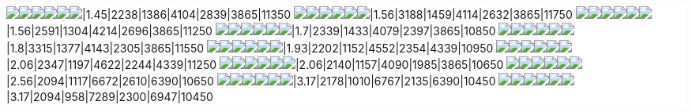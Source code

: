 ![](/item/3156.png)![](/item/3153.png)![](/item/3091.png)![](/item/1001.png)![](/item/1055.png)![](/item/1038.png)|1.45|2238|1386|4104|2839|3865|11350
![](/item/3156.png)![](/item/3142.png)![](/item/3091.png)![](/item/1053.png)![](/item/1055.png)![](/item/1038.png)|1.56|3188|1459|4114|2632|3865|11750
![](/item/3156.png)![](/item/3072.png)![](/item/3091.png)![](/item/1001.png)![](/item/1055.png)![](/item/1038.png)|1.56|2591|1304|4214|2696|3865|11250
![](/item/3156.png)![](/item/3139.png)![](/item/6671.png)![](/item/1001.png)![](/item/1053.png)![](/item/1055.png)|1.7|2339|1433|4079|2397|3865|10850
![](/item/3156.png)![](/item/3142.png)![](/item/3139.png)![](/item/1053.png)![](/item/1055.png)![](/item/1038.png)|1.8|3315|1377|4143|2305|3865|11550
![](/item/3156.png)![](/item/3091.png)![](/item/6631.png)![](/item/1001.png)![](/item/1053.png)![](/item/1055.png)|1.93|2202|1152|4552|2354|4339|10950
![](/item/6630.png)![](/item/3156.png)![](/item/3091.png)![](/item/1001.png)![](/item/1055.png)![](/item/1038.png)|2.06|2347|1197|4622|2244|4339|11250
![](/item/3156.png)![](/item/3091.png)![](/item/3139.png)![](/item/1001.png)![](/item/1053.png)![](/item/1055.png)|2.06|2140|1157|4090|1985|3865|10650
![](/item/3156.png)![](/item/3091.png)![](/item/3026.png)![](/item/1001.png)![](/item/1053.png)![](/item/1055.png)|2.56|2094|1117|6672|2610|6390|10650
![](/item/3156.png)![](/item/3139.png)![](/item/3026.png)![](/item/1001.png)![](/item/1053.png)![](/item/1055.png)|3.17|2178|1010|6767|2135|6390|10450
![](/item/3156.png)![](/item/3026.png)![](/item/6035.png)![](/item/1001.png)![](/item/1053.png)![](/item/1055.png)|3.17|2094|958|7289|2300|6947|10450



























































